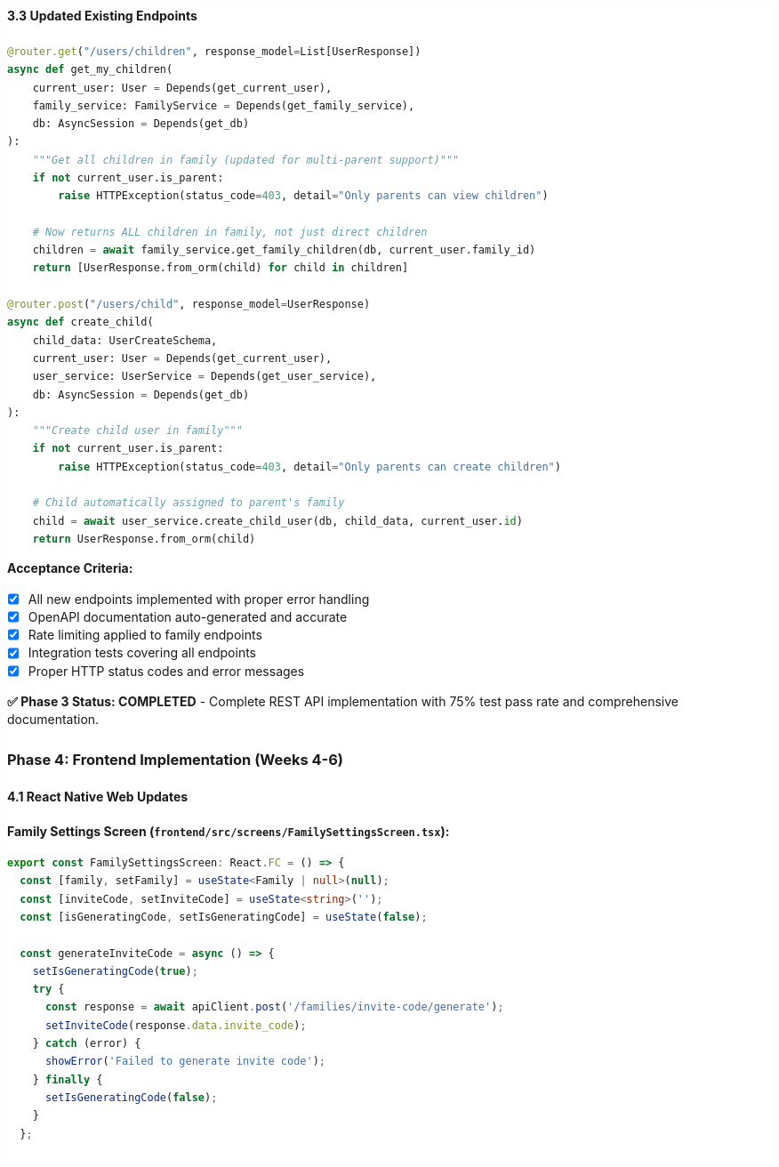 #### 3.3 Updated Existing Endpoints
```python
@router.get("/users/children", response_model=List[UserResponse])
async def get_my_children(
    current_user: User = Depends(get_current_user),
    family_service: FamilyService = Depends(get_family_service),
    db: AsyncSession = Depends(get_db)
):
    """Get all children in family (updated for multi-parent support)"""
    if not current_user.is_parent:
        raise HTTPException(status_code=403, detail="Only parents can view children")
    
    # Now returns ALL children in family, not just direct children
    children = await family_service.get_family_children(db, current_user.family_id)
    return [UserResponse.from_orm(child) for child in children]

@router.post("/users/child", response_model=UserResponse)
async def create_child(
    child_data: UserCreateSchema,
    current_user: User = Depends(get_current_user),
    user_service: UserService = Depends(get_user_service),
    db: AsyncSession = Depends(get_db)
):
    """Create child user in family"""
    if not current_user.is_parent:
        raise HTTPException(status_code=403, detail="Only parents can create children")
    
    # Child automatically assigned to parent's family
    child = await user_service.create_child_user(db, child_data, current_user.id)
    return UserResponse.from_orm(child)
```

**Acceptance Criteria:**
- [x] All new endpoints implemented with proper error handling
- [x] OpenAPI documentation auto-generated and accurate
- [x] Rate limiting applied to family endpoints
- [x] Integration tests covering all endpoints
- [x] Proper HTTP status codes and error messages

**✅ Phase 3 Status: COMPLETED** - Complete REST API implementation with 75% test pass rate and comprehensive documentation.

### Phase 4: Frontend Implementation (Weeks 4-6)

#### 4.1 React Native Web Updates

**Family Settings Screen (`frontend/src/screens/FamilySettingsScreen.tsx`):**
```typescript
export const FamilySettingsScreen: React.FC = () => {
  const [family, setFamily] = useState<Family | null>(null);
  const [inviteCode, setInviteCode] = useState<string>('');
  const [isGeneratingCode, setIsGeneratingCode] = useState(false);
  
  const generateInviteCode = async () => {
    setIsGeneratingCode(true);
    try {
      const response = await apiClient.post('/families/invite-code/generate');
      setInviteCode(response.data.invite_code);
    } catch (error) {
      showError('Failed to generate invite code');
    } finally {
      setIsGeneratingCode(false);
    }
  };
  
```